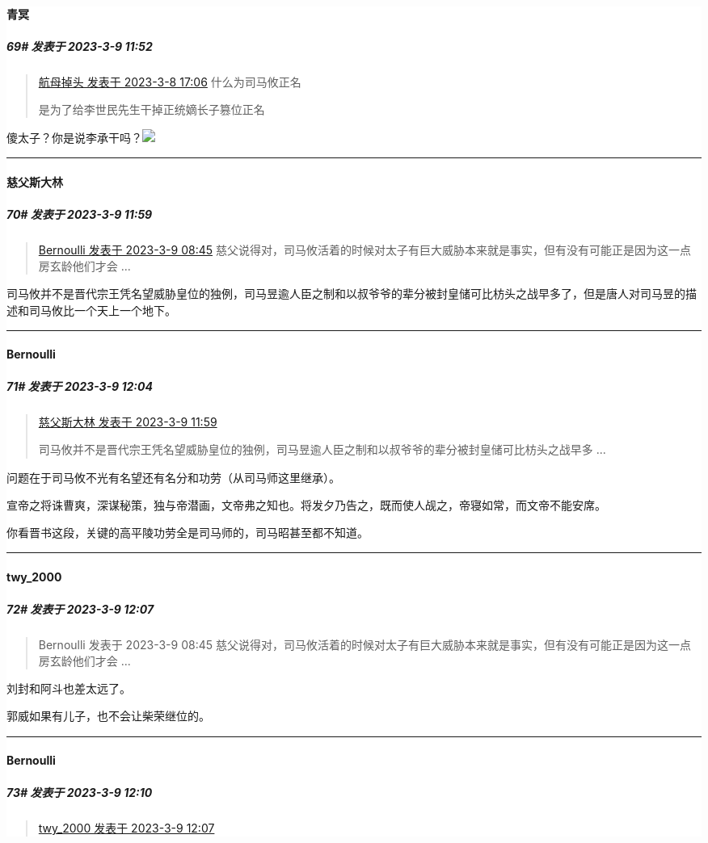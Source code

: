 ####  青冥  
##### 69#       发表于 2023-3-9 11:52

<blockquote><a href="httphttps://bbs.saraba1st.com/2b/forum.php?mod=redirect&amp;goto=findpost&amp;pid=60012288&amp;ptid=2123143" target="_blank">航母掉头 发表于 2023-3-8 17:06</a>
什么为司马攸正名

是为了给李世民先生干掉正统嫡长子篡位正名</blockquote>
傻太子？你是说李承干吗？<img src="https://static.saraba1st.com/image/smiley/face2017/053.png" referrerpolicy="no-referrer">

*****

####  慈父斯大林  
##### 70#       发表于 2023-3-9 11:59

<blockquote><a href="httphttps://bbs.saraba1st.com/2b/forum.php?mod=redirect&amp;goto=findpost&amp;pid=60017562&amp;ptid=2123143" target="_blank">Bernoulli 发表于 2023-3-9 08:45</a>
慈父说得对，司马攸活着的时候对太子有巨大威胁本来就是事实，但有没有可能正是因为这一点房玄龄他们才会 ...</blockquote>
司马攸并不是晋代宗王凭名望威胁皇位的独例，司马昱逾人臣之制和以叔爷爷的辈分被封皇储可比枋头之战早多了，但是唐人对司马昱的描述和司马攸比一个天上一个地下。


*****

####  Bernoulli  
##### 71#       发表于 2023-3-9 12:04

<blockquote><a href="httphttps://bbs.saraba1st.com/2b/forum.php?mod=redirect&amp;goto=findpost&amp;pid=60019871&amp;ptid=2123143" target="_blank">慈父斯大林 发表于 2023-3-9 11:59</a>

司马攸并不是晋代宗王凭名望威胁皇位的独例，司马昱逾人臣之制和以叔爷爷的辈分被封皇储可比枋头之战早多 ...</blockquote>
问题在于司马攸不光有名望还有名分和功劳（从司马师这里继承）。

宣帝之将诛曹爽，深谋秘策，独与帝潜画，文帝弗之知也。将发夕乃告之，既而使人觇之，帝寝如常，而文帝不能安席。

你看晋书这段，关键的高平陵功劳全是司马师的，司马昭甚至都不知道。

*****

####  twy_2000  
##### 72#       发表于 2023-3-9 12:07

<blockquote>Bernoulli 发表于 2023-3-9 08:45
慈父说得对，司马攸活着的时候对太子有巨大威胁本来就是事实，但有没有可能正是因为这一点房玄龄他们才会 ...</blockquote>
刘封和阿斗也差太远了。

郭威如果有儿子，也不会让柴荣继位的。

*****

####  Bernoulli  
##### 73#       发表于 2023-3-9 12:10

<blockquote><a href="httphttps://bbs.saraba1st.com/2b/forum.php?mod=redirect&amp;goto=findpost&amp;pid=60019946&amp;ptid=2123143" target="_blank">twy_2000 发表于 2023-3-9 12:07</a>
